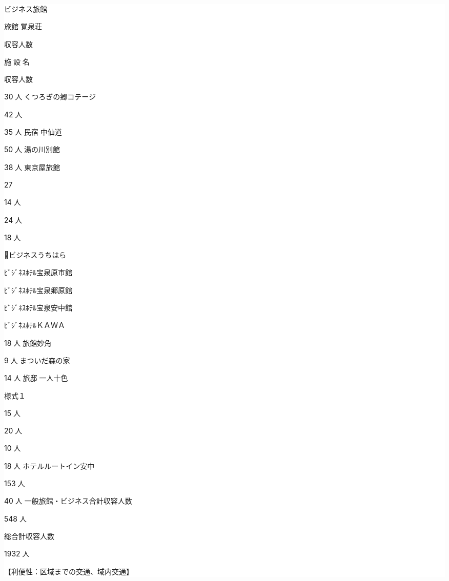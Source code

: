 ビジネス旅館

旅館  覚泉荘

収容人数

  施  設  名

収容人数

30  人  くつろぎの郷コテージ

42  人

35  人  民宿  中仙道

50  人  湯の川別館

38  人  東京屋旅館

27

14  人

24  人

18  人

ビジネスうちはら

ﾋﾞｼﾞﾈｽﾎﾃﾙ宝泉原市館

ﾋﾞｼﾞﾈｽﾎﾃﾙ宝泉郷原館

ﾋﾞｼﾞﾈｽﾎﾃﾙ宝泉安中館

ﾋﾞｼﾞﾈｽﾎﾃﾙＫＡＷＡ

18  人  旅館妙角

9  人  まついだ森の家

14  人  旅邸  一人十色

様式１

15  人

20  人

10  人

18  人  ホテルルートイン安中

153  人

40  人  一般旅館・ビジネス合計収容人数

548  人

総合計収容人数

1932  人

【利便性：区域までの交通、域内交通】

